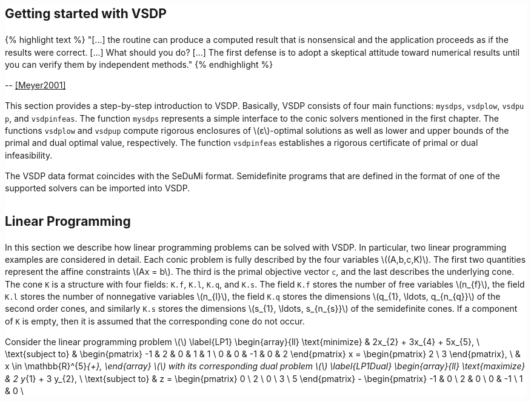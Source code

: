 ## Getting started with VSDP

{% highlight text %}
"[...] the routine can produce a computed result that is nonsensical and
the application proceeds as if the results were correct. [...] What should
you do? [...] The first defense is to adopt a skeptical attitude toward
numerical results until you can verify them by independent methods."
{% endhighlight %}

-- [[Meyer2001]](/references#Meyer2001)

This section provides a step-by-step introduction to VSDP.  Basically, VSDP
consists of four main functions: `mysdps`, `vsdplow`, `vsdpup`, and
`vsdpinfeas`.  The function `mysdps` represents a simple interface to the
conic solvers mentioned in the first chapter.  The functions `vsdplow` and
`vsdpup` compute rigorous enclosures of \\(ε\\)-optimal solutions as well as
lower and upper bounds of the primal and dual optimal value, respectively.
The function `vsdpinfeas` establishes a rigorous certificate of primal or
dual infeasibility.

The VSDP data format coincides with the SeDuMi format.  Semidefinite
programs that are defined in the format of one of the supported solvers
can be imported into VSDP.

## Linear Programming

In this section we describe how linear programming problems can be solved
with VSDP.  In particular, two linear programming examples are considered
in detail.  Each conic problem is fully described by the four variables
\\((A,b,c,K)\\).  The first two quantities represent the affine constraints
\\(Ax = b\\).  The third is the primal objective vector `c`, and the last
describes the underlying cone.  The cone `K` is a structure with four fields:
`K.f`, `K.l`, `K.q`, and `K.s`.  The field `K.f` stores the number of free
variables \\(n_{f}\\), the field `K.l` stores the number of nonnegative variables
\\(n_{l}\\), the field `K.q` stores the dimensions \\(q_{1}, \ldots, q_{n_{q}}\\) of
the second order cones, and similarly `K.s` stores the dimensions \\(s_{1},
\ldots, s_{n_{s}}\\) of the semidefinite cones.  If a component of `K` is
empty, then it is assumed that the corresponding cone do not occur.

Consider the linear programming problem
\\(\\)
\label{LP1}
\begin{array}{ll}
\text{minimize}   &amp; 2x_{2} + 3x_{4} + 5x_{5}, \\
\text{subject to} &amp;
\begin{pmatrix}
-1 &amp; 2 &amp;  0 &amp; 1 &amp; 1 \\
 0 &amp; 0 &amp; -1 &amp; 0 &amp; 2
\end{pmatrix} x = \begin{pmatrix} 2 \\ 3 \end{pmatrix}, \\
&amp; x \in \mathbb{R}^{5}_{+},
\end{array}
\\(\\)
with its corresponding dual problem
\\(\\)
\label{LP1Dual}
\begin{array}{ll}
\text{maximize}   &amp; 2 y_{1} + 3 y_{2}, \\
\text{subject to} &amp;
z = \begin{pmatrix} 0 \\ 2 \\ 0 \\ 3 \\ 5 \end{pmatrix} -
\begin{pmatrix}
-1 &amp;  0 \\
2 &amp;  0 \\
0 &amp; -1 \\
1 &amp;  0 \\